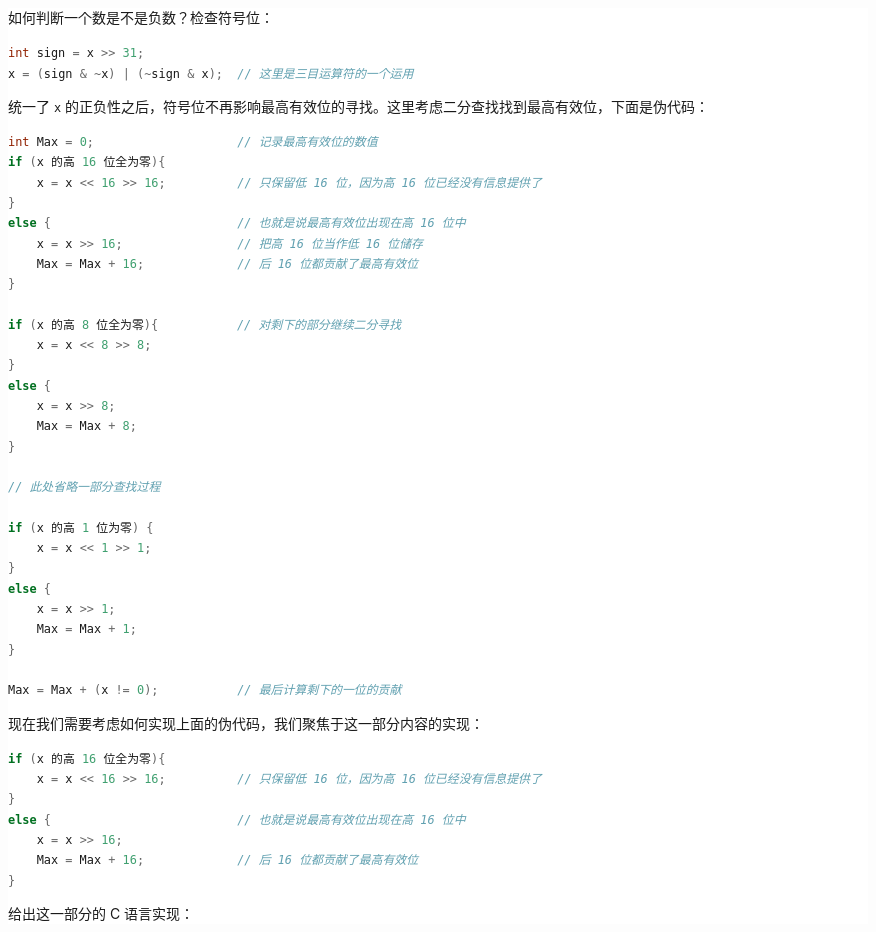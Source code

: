 如何判断一个数是不是负数？检查符号位：

```C
int sign = x >> 31;
x = (sign & ~x) | (~sign & x);	// 这里是三目运算符的一个运用
```

统一了 `x` 的正负性之后，符号位不再影响最高有效位的寻找。这里考虑二分查找找到最高有效位，下面是伪代码：

```C
int Max = 0; 					// 记录最高有效位的数值
if (x 的高 16 位全为零){
	x = x << 16 >> 16;			// 只保留低 16 位，因为高 16 位已经没有信息提供了
}
else {							// 也就是说最高有效位出现在高 16 位中
	x = x >> 16;				// 把高 16 位当作低 16 位储存
	Max = Max + 16;				// 后 16 位都贡献了最高有效位
}

if (x 的高 8 位全为零){			// 对剩下的部分继续二分寻找
	x = x << 8 >> 8;
}
else {
	x = x >> 8;
	Max = Max + 8;
}

// 此处省略一部分查找过程

if (x 的高 1 位为零) {
	x = x << 1 >> 1;
}
else {
	x = x >> 1;
	Max = Max + 1;
}

Max = Max + (x != 0);			// 最后计算剩下的一位的贡献

```

现在我们需要考虑如何实现上面的伪代码，我们聚焦于这一部分内容的实现：

```C
if (x 的高 16 位全为零){
	x = x << 16 >> 16;			// 只保留低 16 位，因为高 16 位已经没有信息提供了
}
else {							// 也就是说最高有效位出现在高 16 位中
	x = x >> 16;
	Max = Max + 16;				// 后 16 位都贡献了最高有效位
}
```

给出这一部分的 C 语言实现：

